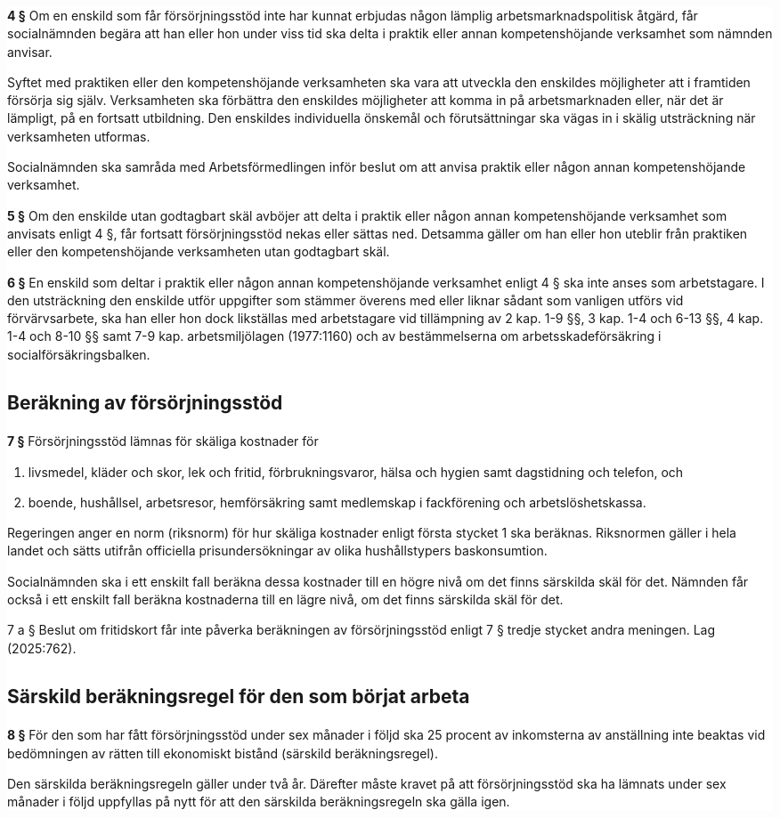 **4 §** Om en enskild som får försörjningsstöd inte har kunnat erbjudas någon lämplig arbetsmarknadspolitisk åtgärd, får socialnämnden begära att han eller hon under viss tid ska delta i praktik eller annan kompetenshöjande verksamhet som nämnden anvisar.

Syftet med praktiken eller den kompetenshöjande verksamheten ska vara att utveckla den enskildes möjligheter att i framtiden försörja sig själv. Verksamheten ska förbättra den enskildes möjligheter att komma in på arbetsmarknaden eller, när det är lämpligt, på en fortsatt utbildning. Den enskildes individuella önskemål och förutsättningar ska vägas in i skälig utsträckning när verksamheten utformas.

Socialnämnden ska samråda med Arbetsförmedlingen inför beslut om att anvisa praktik eller någon annan kompetenshöjande verksamhet.

**5 §** Om den enskilde utan godtagbart skäl avböjer att delta i praktik eller någon annan kompetenshöjande verksamhet som anvisats enligt 4 §, får fortsatt försörjningsstöd nekas eller sättas ned. Detsamma gäller om han eller hon uteblir från praktiken eller den kompetenshöjande verksamheten utan godtagbart skäl.

**6 §** En enskild som deltar i praktik eller någon annan kompetenshöjande verksamhet enligt 4 § ska inte anses som arbetstagare. I den utsträckning den enskilde utför uppgifter som stämmer överens med eller liknar sådant som vanligen utförs vid förvärvsarbete, ska han eller hon dock likställas med arbetstagare vid tillämpning av 2 kap. 1-9 §§, 3 kap. 1-4 och 6-13 §§, 4 kap. 1-4 och 8-10 §§ samt 7-9 kap. arbetsmiljölagen (1977:1160) och av bestämmelserna om arbetsskadeförsäkring i socialförsäkringsbalken.

## Beräkning av försörjningsstöd

**7 §** Försörjningsstöd lämnas för skäliga kostnader för

1. livsmedel, kläder och skor, lek och fritid, förbrukningsvaror, hälsa och hygien samt dagstidning och telefon, och

2. boende, hushållsel, arbetsresor, hemförsäkring samt medlemskap i fackförening och arbetslöshetskassa.

Regeringen anger en norm (riksnorm) för hur skäliga kostnader enligt första stycket 1 ska beräknas. Riksnormen gäller i hela landet och sätts utifrån officiella prisundersökningar av olika hushållstypers baskonsumtion.

Socialnämnden ska i ett enskilt fall beräkna dessa kostnader till en högre nivå om det finns särskilda skäl för det. Nämnden får också i ett enskilt fall beräkna kostnaderna till en lägre nivå, om det finns särskilda skäl för det.

7 a § Beslut om fritidskort får inte påverka beräkningen av försörjningsstöd enligt 7 § tredje stycket andra meningen. Lag (2025:762).

## Särskild beräkningsregel för den som börjat arbeta

**8 §** För den som har fått försörjningsstöd under sex månader i följd ska 25 procent av inkomsterna av anställning inte beaktas vid bedömningen av rätten till ekonomiskt bistånd (särskild beräkningsregel).

Den särskilda beräkningsregeln gäller under två år. Därefter måste kravet på att försörjningsstöd ska ha lämnats under sex månader i följd uppfyllas på nytt för att den särskilda beräkningsregeln ska gälla igen.
